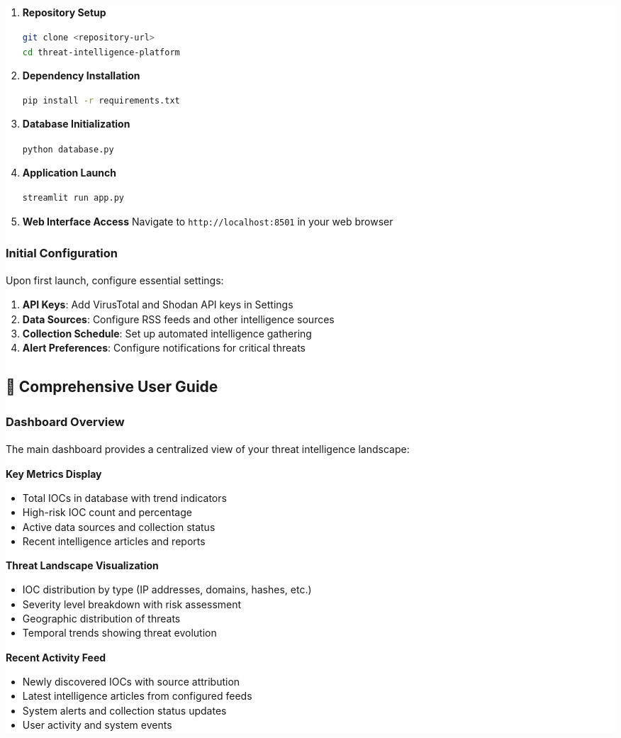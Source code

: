 1. **Repository Setup**
   ```bash
   git clone <repository-url>
   cd threat-intelligence-platform
   ```

2. **Dependency Installation**
   ```bash
   pip install -r requirements.txt
   ```

3. **Database Initialization**
   ```bash
   python database.py
   ```

4. **Application Launch**
   ```bash
   streamlit run app.py
   ```

5. **Web Interface Access**
   Navigate to `http://localhost:8501` in your web browser

### Initial Configuration

Upon first launch, configure essential settings:

1. **API Keys**: Add VirusTotal and Shodan API keys in Settings
2. **Data Sources**: Configure RSS feeds and other intelligence sources
3. **Collection Schedule**: Set up automated intelligence gathering
4. **Alert Preferences**: Configure notifications for critical threats

## 📖 Comprehensive User Guide

### Dashboard Overview

The main dashboard provides a centralized view of your threat intelligence landscape:

**Key Metrics Display**
- Total IOCs in database with trend indicators
- High-risk IOC count and percentage
- Active data sources and collection status
- Recent intelligence articles and reports

**Threat Landscape Visualization**
- IOC distribution by type (IP addresses, domains, hashes, etc.)
- Severity level breakdown with risk assessment
- Geographic distribution of threats
- Temporal trends showing threat evolution

**Recent Activity Feed**
- Newly discovered IOCs with source attribution
- Latest intelligence articles from configured feeds
- System alerts and collection status updates
- User activity and system events

